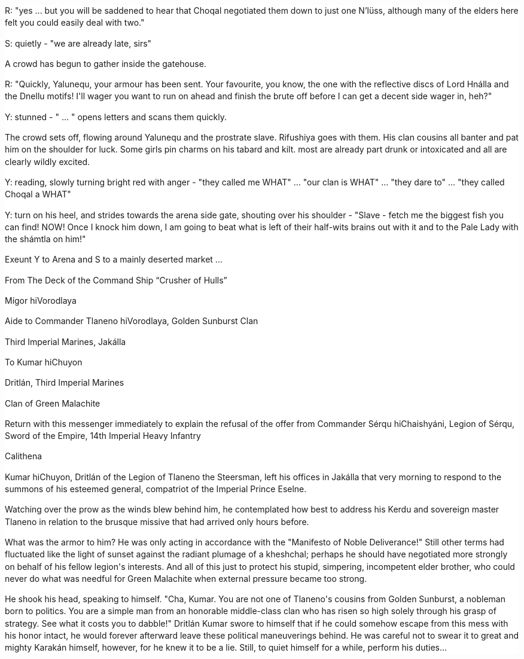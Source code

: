 R: "yes ... but you will be saddened to hear that Choqal negotiated them down to just one N’lüss, although many of the elders here felt you could easily deal with two."

S: quietly - "we are already late, sirs"

A crowd has begun to gather inside the gatehouse.

R: "Quickly, Yalunequ, your armour has been sent. Your favourite, you know, the one with the reflective discs of Lord Hnálla and the Dnellu motifs! I'll wager you want to run on ahead and finish the brute off before I can get a decent side wager in, heh?"

Y: stunned - " ... " opens letters and scans them quickly.

The crowd sets off, flowing around Yalunequ and the prostrate slave. Rifushiya goes with them. His clan cousins all banter and pat him on the shoulder for luck. Some girls pin charms on his tabard and kilt. most are already part drunk or intoxicated and all are clearly wildly excited.

Y: reading, slowly turning bright red with anger - "they called me WHAT" ... "our clan is WHAT" ... "they dare to" ... "they called Choqal a WHAT"

Y: turn on his heel, and strides towards the arena side gate, shouting over his shoulder - "Slave - fetch me the biggest fish you can find! NOW! Once I knock him down, I am going to beat what is left of their half-wits brains out with it and to the Pale Lady with the shámtla on him!"

Exeunt Y to Arena and S to a mainly deserted market ...

From The Deck of the Command Ship “Crusher of Hulls”

Mígor hiVorodlaya

Aide to Commander Tlaneno hiVorodlaya, Golden Sunburst Clan

Third Imperial Marines, Jakálla

To Kumar hiChuyon

Dritlán, Third Imperial Marines

Clan of Green Malachite

Return with this messenger immediately to explain the refusal of the offer from Commander Sérqu hiChaishyáni, Legion of Sérqu, Sword of the Empire, 14th Imperial Heavy Infantry

Calithena

Kumar hiChuyon, Dritlán of the Legion of Tlaneno the Steersman, left his offices in Jakálla that very morning to respond to the summons of his esteemed general, compatriot of the Imperial Prince Eselne.

Watching over the prow as the winds blew behind him, he contemplated how best to address his Kerdu and sovereign master Tlaneno in relation to the brusque missive that had arrived only hours before.

What was the armor to him? He was only acting in accordance with the "Manifesto of Noble Deliverance!" Still other terms had fluctuated like the light of sunset against the radiant plumage of a kheshchal; perhaps he should have negotiated more strongly on behalf of his fellow legion's interests. And all of this just to protect his stupid, simpering, incompetent elder brother, who could never do what was needful for Green Malachite when external pressure became too strong.

He shook his head, speaking to himself. "Cha, Kumar. You are not one of Tlaneno's cousins from Golden Sunburst, a nobleman born to politics. You are a simple man from an honorable middle-class clan who has risen so high solely through his grasp of strategy. See what it costs you to dabble!" Dritlán Kumar swore to himself that if he could somehow escape from this mess with his honor intact, he would forever afterward leave these political maneuverings behind. He was careful not to swear it to great and mighty Karakán himself, however, for he knew it to be a lie. Still, to quiet himself for a while, perform his duties...
